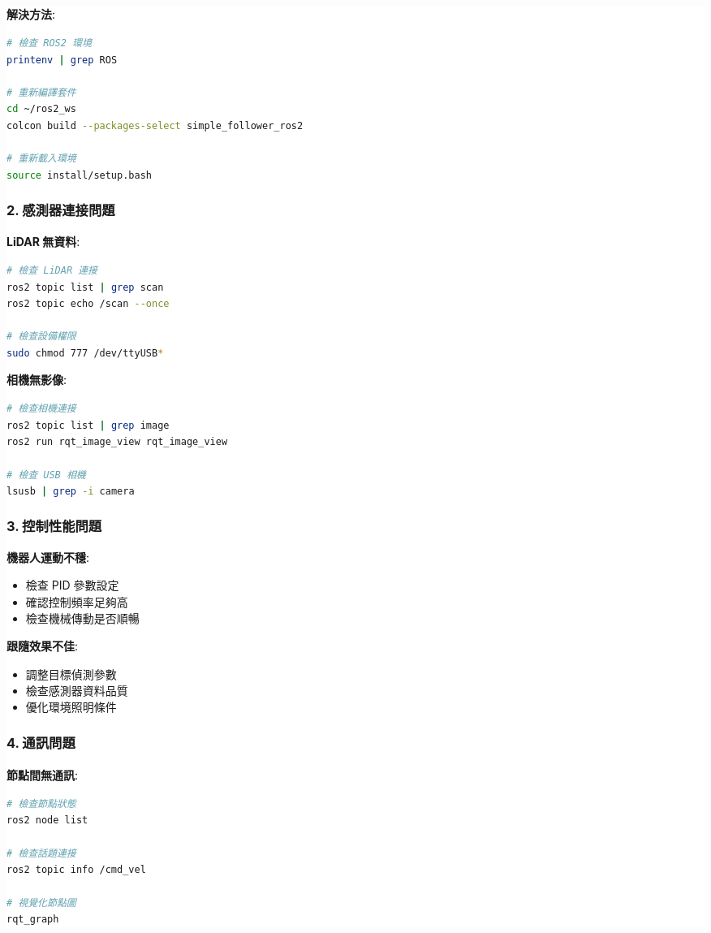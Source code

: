 **解決方法**:
```bash
# 檢查 ROS2 環境
printenv | grep ROS

# 重新編譯套件
cd ~/ros2_ws
colcon build --packages-select simple_follower_ros2

# 重新載入環境
source install/setup.bash
```

### 2. 感測器連接問題

**LiDAR 無資料**:
```bash
# 檢查 LiDAR 連接
ros2 topic list | grep scan
ros2 topic echo /scan --once

# 檢查設備權限
sudo chmod 777 /dev/ttyUSB*
```

**相機無影像**:
```bash
# 檢查相機連接
ros2 topic list | grep image
ros2 run rqt_image_view rqt_image_view

# 檢查 USB 相機
lsusb | grep -i camera
```

### 3. 控制性能問題

**機器人運動不穩**:
- 檢查 PID 參數設定
- 確認控制頻率足夠高
- 檢查機械傳動是否順暢

**跟隨效果不佳**:
- 調整目標偵測參數
- 檢查感測器資料品質
- 優化環境照明條件

### 4. 通訊問題

**節點間無通訊**:
```bash
# 檢查節點狀態
ros2 node list

# 檢查話題連接
ros2 topic info /cmd_vel

# 視覺化節點圖
rqt_graph
```
